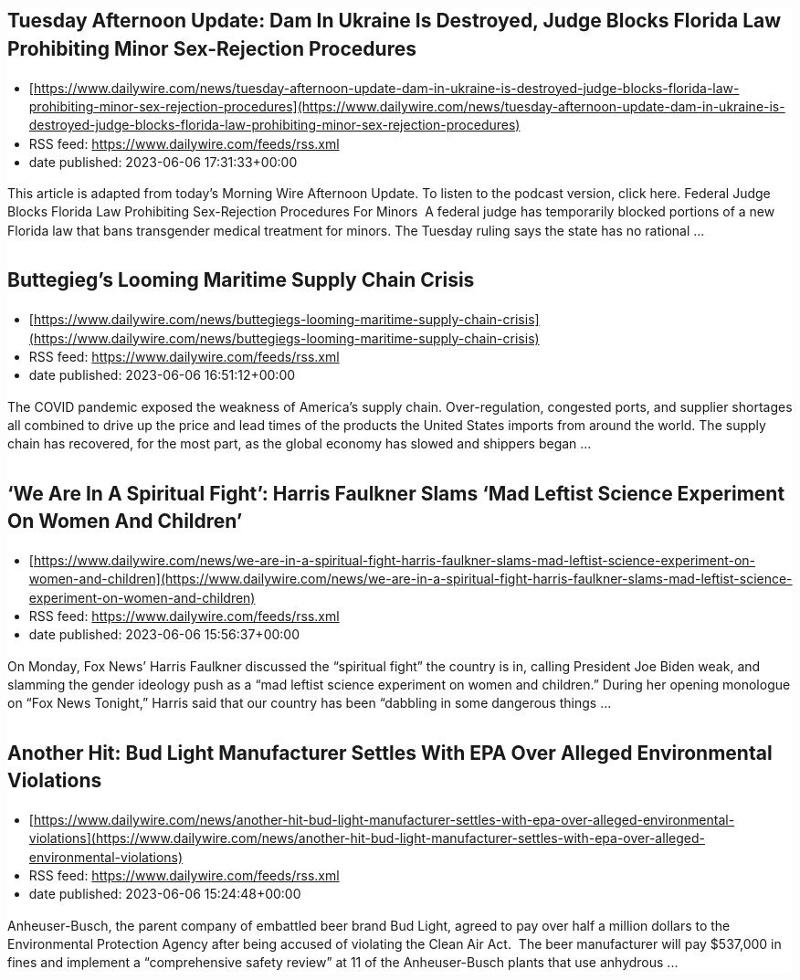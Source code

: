 ## Tuesday Afternoon Update: Dam In Ukraine Is Destroyed, Judge Blocks Florida Law Prohibiting Minor Sex-Rejection Procedures
 - [https://www.dailywire.com/news/tuesday-afternoon-update-dam-in-ukraine-is-destroyed-judge-blocks-florida-law-prohibiting-minor-sex-rejection-procedures](https://www.dailywire.com/news/tuesday-afternoon-update-dam-in-ukraine-is-destroyed-judge-blocks-florida-law-prohibiting-minor-sex-rejection-procedures)
 - RSS feed: https://www.dailywire.com/feeds/rss.xml
 - date published: 2023-06-06 17:31:33+00:00

This article is adapted from today’s Morning Wire Afternoon Update. To listen to the podcast version, click here. Federal Judge Blocks Florida Law Prohibiting Sex-Rejection Procedures For Minors  A federal judge has temporarily blocked portions of a new Florida law that bans transgender medical treatment for minors. The Tuesday ruling says the state has no rational ...

## Buttegieg’s Looming Maritime Supply Chain Crisis
 - [https://www.dailywire.com/news/buttegiegs-looming-maritime-supply-chain-crisis](https://www.dailywire.com/news/buttegiegs-looming-maritime-supply-chain-crisis)
 - RSS feed: https://www.dailywire.com/feeds/rss.xml
 - date published: 2023-06-06 16:51:12+00:00

The COVID pandemic exposed the weakness of America’s supply chain. Over-regulation, congested ports, and supplier shortages all combined to drive up the price and lead times of the products the United States imports from around the world. The supply chain has recovered, for the most part, as the global economy has slowed and shippers began ...

## ‘We Are In A Spiritual Fight’: Harris Faulkner Slams ‘Mad Leftist Science Experiment On Women And Children’
 - [https://www.dailywire.com/news/we-are-in-a-spiritual-fight-harris-faulkner-slams-mad-leftist-science-experiment-on-women-and-children](https://www.dailywire.com/news/we-are-in-a-spiritual-fight-harris-faulkner-slams-mad-leftist-science-experiment-on-women-and-children)
 - RSS feed: https://www.dailywire.com/feeds/rss.xml
 - date published: 2023-06-06 15:56:37+00:00

On Monday, Fox News&#8217; Harris Faulkner discussed the &#8220;spiritual fight&#8221; the country is in, calling President Joe Biden weak, and slamming the gender ideology push as a &#8220;mad leftist science experiment on women and children.” During her opening monologue on &#8220;Fox News Tonight,&#8221; Harris said that our country has been &#8220;dabbling in some dangerous things ...

## Another Hit: Bud Light Manufacturer Settles With EPA Over Alleged Environmental Violations
 - [https://www.dailywire.com/news/another-hit-bud-light-manufacturer-settles-with-epa-over-alleged-environmental-violations](https://www.dailywire.com/news/another-hit-bud-light-manufacturer-settles-with-epa-over-alleged-environmental-violations)
 - RSS feed: https://www.dailywire.com/feeds/rss.xml
 - date published: 2023-06-06 15:24:48+00:00

Anheuser-Busch, the parent company of embattled beer brand Bud Light, agreed to pay over half a million dollars to the Environmental Protection Agency after being accused of violating the Clean Air Act.  The beer manufacturer will pay $537,000 in fines and implement a “comprehensive safety review” at 11 of the Anheuser-Busch plants that use anhydrous ...
